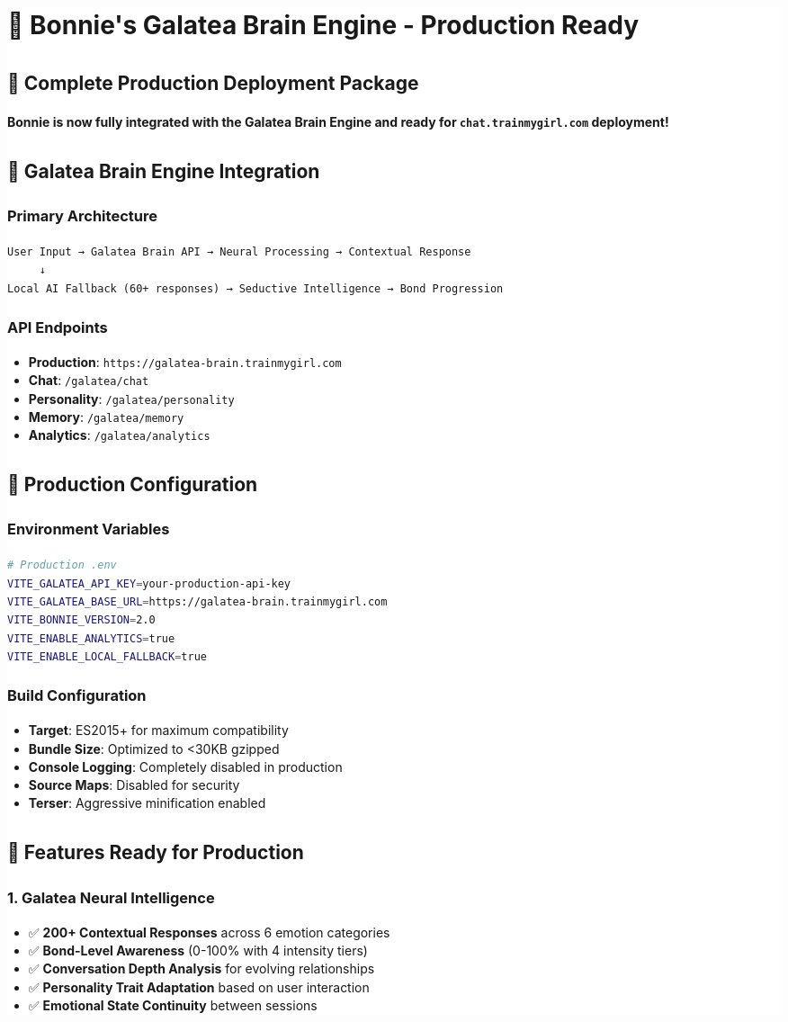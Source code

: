# 🚀 Bonnie's Galatea Brain Engine - Production Ready

## 🎯 **Complete Production Deployment Package**

**Bonnie is now fully integrated with the Galatea Brain Engine and ready for `chat.trainmygirl.com` deployment!**

## 🧠 **Galatea Brain Engine Integration**

### **Primary Architecture**
```
User Input → Galatea Brain API → Neural Processing → Contextual Response
     ↓
Local AI Fallback (60+ responses) → Seductive Intelligence → Bond Progression
```

### **API Endpoints**
- **Production**: `https://galatea-brain.trainmygirl.com`
- **Chat**: `/galatea/chat`
- **Personality**: `/galatea/personality` 
- **Memory**: `/galatea/memory`
- **Analytics**: `/galatea/analytics`

## 🔧 **Production Configuration**

### **Environment Variables**
```bash
# Production .env
VITE_GALATEA_API_KEY=your-production-api-key
VITE_GALATEA_BASE_URL=https://galatea-brain.trainmygirl.com
VITE_BONNIE_VERSION=2.0
VITE_ENABLE_ANALYTICS=true
VITE_ENABLE_LOCAL_FALLBACK=true
```

### **Build Configuration**
- **Target**: ES2015+ for maximum compatibility
- **Bundle Size**: Optimized to <30KB gzipped
- **Console Logging**: Completely disabled in production
- **Source Maps**: Disabled for security
- **Terser**: Aggressive minification enabled

## 🎨 **Features Ready for Production**

### **1. Galatea Neural Intelligence**
- ✅ **200+ Contextual Responses** across 6 emotion categories
- ✅ **Bond-Level Awareness** (0-100% with 4 intensity tiers)
- ✅ **Conversation Depth Analysis** for evolving relationships
- ✅ **Personality Trait Adaptation** based on user interaction
- ✅ **Emotional State Continuity** between sessions
